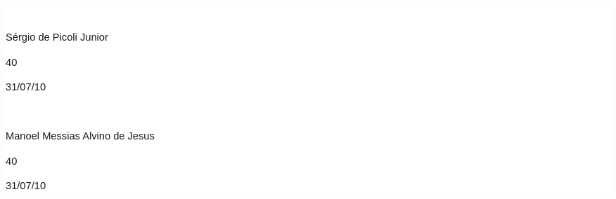  <tr style='mso-yfti-irow:5'>
  <td width=122 valign=top style='width:91.5pt;border:solid windowtext 1.0pt;
  border-top:none;mso-border-top-alt:solid windowtext .5pt;mso-border-alt:solid windowtext .5pt;
  padding:0cm 5.4pt 0cm 5.4pt'>
  <p class=MsoBodyTextIndent style='text-indent:0cm'><span style='font-size:
  11.0pt;font-family:Arial;mso-bidi-font-weight:bold'><o:p>&nbsp;</o:p></span></p>
  </td>
  <td width=296 valign=top style='width:221.65pt;border-top:none;border-left:
  none;border-bottom:solid windowtext 1.0pt;border-right:solid windowtext 1.0pt;
  mso-border-top-alt:solid windowtext .5pt;mso-border-left-alt:solid windowtext .5pt;
  mso-border-alt:solid windowtext .5pt;padding:0cm 5.4pt 0cm 5.4pt'>
  <p class=MsoBodyTextIndent style='text-indent:0cm'><span style='font-size:
  11.0pt;font-family:Arial;mso-bidi-font-weight:bold'>Sérgio de Picoli Junior <o:p></o:p></span></p>
  </td>
  <td width=69 valign=top style='width:51.5pt;border-top:none;border-left:none;
  border-bottom:solid windowtext 1.0pt;border-right:solid windowtext 1.0pt;
  mso-border-top-alt:solid windowtext .5pt;mso-border-left-alt:solid windowtext .5pt;
  mso-border-alt:solid windowtext .5pt;padding:0cm 5.4pt 0cm 5.4pt'>
  <p class=MsoBodyTextIndent style='text-indent:0cm'><span style='font-size:
  11.0pt;font-family:Arial;mso-bidi-font-weight:bold'>40<o:p></o:p></span></p>
  </td>
  <td width=120 valign=top style='width:90.0pt;border-top:none;border-left:
  none;border-bottom:solid windowtext 1.0pt;border-right:solid windowtext 1.0pt;
  mso-border-top-alt:solid windowtext .5pt;mso-border-left-alt:solid windowtext .5pt;
  mso-border-alt:solid windowtext .5pt;padding:0cm 5.4pt 0cm 5.4pt'>
  <p class=MsoBodyTextIndent style='text-indent:0cm'><span style='font-size:
  11.0pt;font-family:Arial;mso-bidi-font-weight:bold'>31/07/10<o:p></o:p></span></p>
  </td>
 </tr>
 <tr style='mso-yfti-irow:6'>
  <td width=122 valign=top style='width:91.5pt;border:solid windowtext 1.0pt;
  border-top:none;mso-border-top-alt:solid windowtext .5pt;mso-border-alt:solid windowtext .5pt;
  padding:0cm 5.4pt 0cm 5.4pt'>
  <p class=MsoBodyTextIndent style='text-indent:0cm'><span style='font-size:
  11.0pt;font-family:Arial;mso-bidi-font-weight:bold'><o:p>&nbsp;</o:p></span></p>
  </td>
  <td width=296 valign=top style='width:221.65pt;border-top:none;border-left:
  none;border-bottom:solid windowtext 1.0pt;border-right:solid windowtext 1.0pt;
  mso-border-top-alt:solid windowtext .5pt;mso-border-left-alt:solid windowtext .5pt;
  mso-border-alt:solid windowtext .5pt;padding:0cm 5.4pt 0cm 5.4pt'>
  <p class=MsoBodyTextIndent style='text-indent:0cm'><span style='font-size:
  11.0pt;font-family:Arial;mso-bidi-font-weight:bold'>Manoel Messias Alvino de
  Jesus<o:p></o:p></span></p>
  </td>
  <td width=69 valign=top style='width:51.5pt;border-top:none;border-left:none;
  border-bottom:solid windowtext 1.0pt;border-right:solid windowtext 1.0pt;
  mso-border-top-alt:solid windowtext .5pt;mso-border-left-alt:solid windowtext .5pt;
  mso-border-alt:solid windowtext .5pt;padding:0cm 5.4pt 0cm 5.4pt'>
  <p class=MsoBodyTextIndent style='text-indent:0cm'><span style='font-size:
  11.0pt;font-family:Arial;mso-bidi-font-weight:bold'>40<o:p></o:p></span></p>
  </td>
  <td width=120 valign=top style='width:90.0pt;border-top:none;border-left:
  none;border-bottom:solid windowtext 1.0pt;border-right:solid windowtext 1.0pt;
  mso-border-top-alt:solid windowtext .5pt;mso-border-left-alt:solid windowtext .5pt;
  mso-border-alt:solid windowtext .5pt;padding:0cm 5.4pt 0cm 5.4pt'>
  <p class=MsoBodyTextIndent style='text-indent:0cm'><span style='font-size:
  11.0pt;font-family:Arial;mso-bidi-font-weight:bold'>31/07/10<o:p></o:p></span></p>
  </td>
 </tr>
 <tr style='mso-yfti-irow:7'>
  <td width=122 valign=top style='width:91.5pt;border:solid windowtext 1.0pt;
  border-top:none;mso-border-top-alt:solid windowtext .5pt;mso-border-alt:solid windowtext .5pt;
  padding:0cm 5.4pt 0cm 5.4pt'>
  <p class=MsoBodyTextIndent style='text-indent:0cm'><span style='font-size: